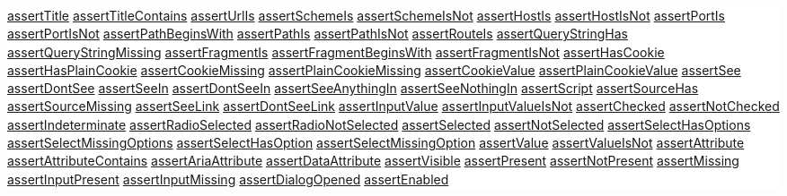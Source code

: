 <div class="collection-method-list" markdown="1">

[assertTitle](#assert-title)
[assertTitleContains](#assert-title-contains)
[assertUrlIs](#assert-url-is)
[assertSchemeIs](#assert-scheme-is)
[assertSchemeIsNot](#assert-scheme-is-not)
[assertHostIs](#assert-host-is)
[assertHostIsNot](#assert-host-is-not)
[assertPortIs](#assert-port-is)
[assertPortIsNot](#assert-port-is-not)
[assertPathBeginsWith](#assert-path-begins-with)
[assertPathIs](#assert-path-is)
[assertPathIsNot](#assert-path-is-not)
[assertRouteIs](#assert-route-is)
[assertQueryStringHas](#assert-query-string-has)
[assertQueryStringMissing](#assert-query-string-missing)
[assertFragmentIs](#assert-fragment-is)
[assertFragmentBeginsWith](#assert-fragment-begins-with)
[assertFragmentIsNot](#assert-fragment-is-not)
[assertHasCookie](#assert-has-cookie)
[assertHasPlainCookie](#assert-has-plain-cookie)
[assertCookieMissing](#assert-cookie-missing)
[assertPlainCookieMissing](#assert-plain-cookie-missing)
[assertCookieValue](#assert-cookie-value)
[assertPlainCookieValue](#assert-plain-cookie-value)
[assertSee](#assert-see)
[assertDontSee](#assert-dont-see)
[assertSeeIn](#assert-see-in)
[assertDontSeeIn](#assert-dont-see-in)
[assertSeeAnythingIn](#assert-see-anything-in)
[assertSeeNothingIn](#assert-see-nothing-in)
[assertScript](#assert-script)
[assertSourceHas](#assert-source-has)
[assertSourceMissing](#assert-source-missing)
[assertSeeLink](#assert-see-link)
[assertDontSeeLink](#assert-dont-see-link)
[assertInputValue](#assert-input-value)
[assertInputValueIsNot](#assert-input-value-is-not)
[assertChecked](#assert-checked)
[assertNotChecked](#assert-not-checked)
[assertIndeterminate](#assert-indeterminate)
[assertRadioSelected](#assert-radio-selected)
[assertRadioNotSelected](#assert-radio-not-selected)
[assertSelected](#assert-selected)
[assertNotSelected](#assert-not-selected)
[assertSelectHasOptions](#assert-select-has-options)
[assertSelectMissingOptions](#assert-select-missing-options)
[assertSelectHasOption](#assert-select-has-option)
[assertSelectMissingOption](#assert-select-missing-option)
[assertValue](#assert-value)
[assertValueIsNot](#assert-value-is-not)
[assertAttribute](#assert-attribute)
[assertAttributeContains](#assert-attribute-contains)
[assertAriaAttribute](#assert-aria-attribute)
[assertDataAttribute](#assert-data-attribute)
[assertVisible](#assert-visible)
[assertPresent](#assert-present)
[assertNotPresent](#assert-not-present)
[assertMissing](#assert-missing)
[assertInputPresent](#assert-input-present)
[assertInputMissing](#assert-input-missing)
[assertDialogOpened](#assert-dialog-opened)
[assertEnabled](#assert-enabled)